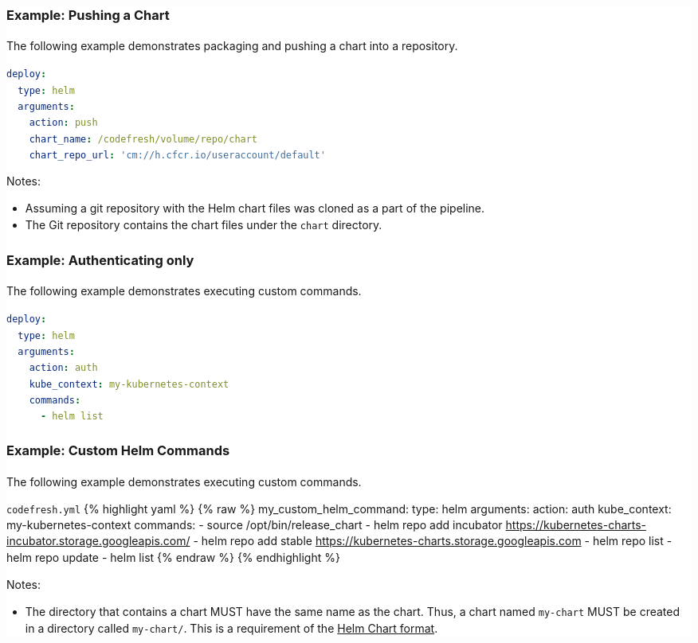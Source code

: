 ### Example: Pushing a Chart

The following example demonstrates packaging and pushing a chart into a repository.

```yaml
deploy:
  type: helm
  arguments:
    action: push
    chart_name: /codefresh/volume/repo/chart
    chart_repo_url: 'cm://h.cfcr.io/useraccount/default'
```

Notes:
- Assuming a git repository with the Helm chart files was cloned as a part of the pipeline.
- The Git repository contains the chart files under the `chart` directory.

### Example: Authenticating only

The following example demonstrates executing custom commands.

```yaml
deploy:
  type: helm
  arguments:
    action: auth
    kube_context: my-kubernetes-context
    commands:
      - helm list
```

### Example: Custom Helm Commands

The following example demonstrates executing custom commands.

`codefresh.yml`
{% highlight yaml %}
{% raw %}
my_custom_helm_command:
  type: helm
  arguments:
    action: auth
    kube_context: my-kubernetes-context
    commands:
      - source /opt/bin/release_chart
      - helm repo add incubator https://kubernetes-charts-incubator.storage.googleapis.com/
      - helm repo add stable https://kubernetes-charts.storage.googleapis.com
      - helm repo list
      - helm repo update
      - helm list
{% endraw %}
{% endhighlight %}

Notes:
- The directory that contains a chart MUST have the same name as the chart. Thus, a chart named `my-chart` MUST be created in a directory called `my-chart/`. This is a requirement of the [Helm Chart format](https://helm.sh/docs/chart_template_guide/).
